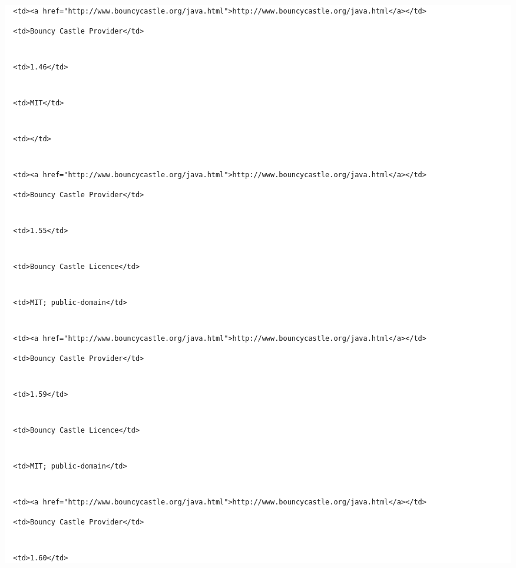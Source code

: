   
      <td><a href="http://www.bouncycastle.org/java.html">http://www.bouncycastle.org/java.html</a></td>
    
  
</tr>
<tr>
    
  
      <td>Bouncy Castle Provider</td>
    
  
      <td>1.46</td>
    
  
      <td>MIT</td>
    
  
      <td></td>
    
  
      <td><a href="http://www.bouncycastle.org/java.html">http://www.bouncycastle.org/java.html</a></td>
    
  
</tr>
<tr>
    
  
      <td>Bouncy Castle Provider</td>
    
  
      <td>1.55</td>
    
  
      <td>Bouncy Castle Licence</td>
    
  
      <td>MIT; public-domain</td>
    
  
      <td><a href="http://www.bouncycastle.org/java.html">http://www.bouncycastle.org/java.html</a></td>
    
  
</tr>
<tr>
    
  
      <td>Bouncy Castle Provider</td>
    
  
      <td>1.59</td>
    
  
      <td>Bouncy Castle Licence</td>
    
  
      <td>MIT; public-domain</td>
    
  
      <td><a href="http://www.bouncycastle.org/java.html">http://www.bouncycastle.org/java.html</a></td>
    
  
</tr>
<tr>
    
  
      <td>Bouncy Castle Provider</td>
    
  
      <td>1.60</td>
    
  